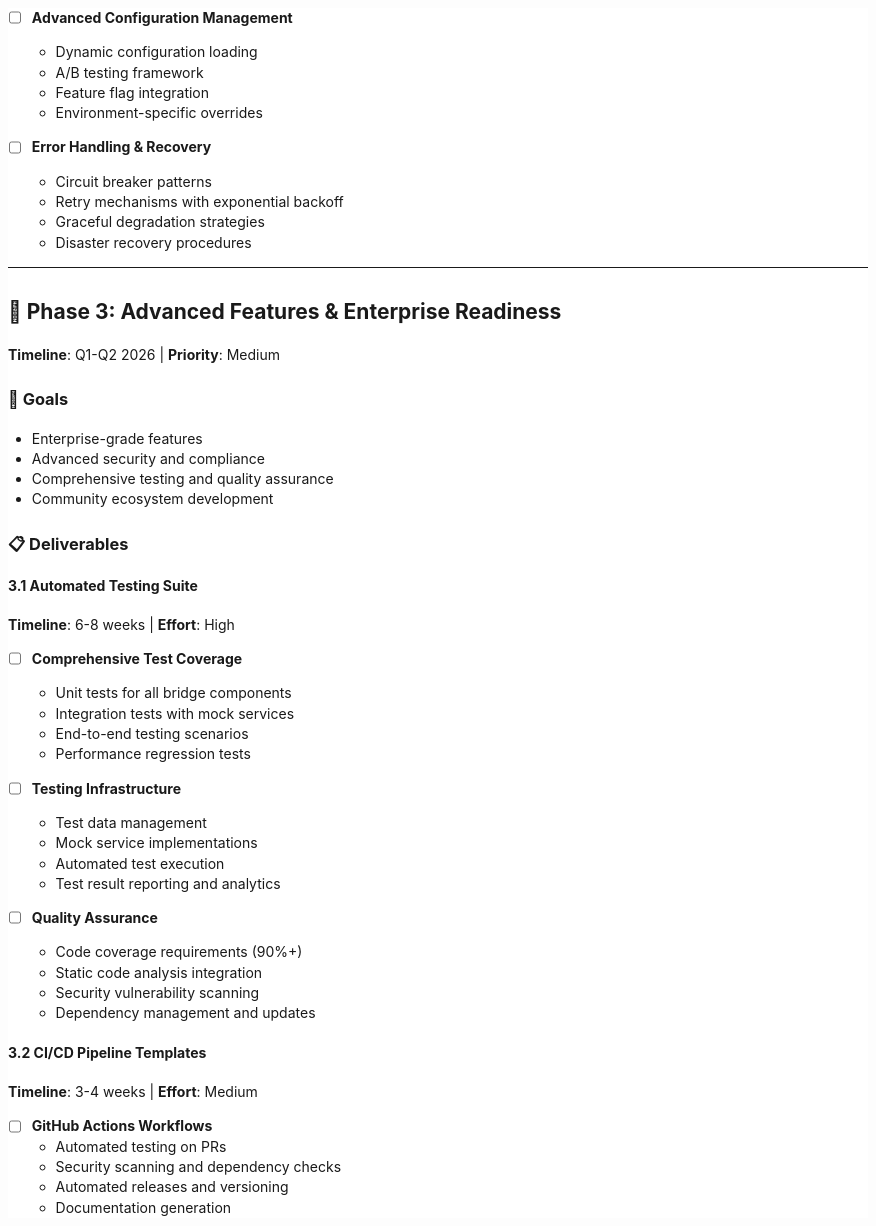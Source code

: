 - [ ] **Advanced Configuration Management**
  - Dynamic configuration loading
  - A/B testing framework
  - Feature flag integration
  - Environment-specific overrides

- [ ] **Error Handling & Recovery**
  - Circuit breaker patterns
  - Retry mechanisms with exponential backoff
  - Graceful degradation strategies
  - Disaster recovery procedures

---

## 🔧 **Phase 3: Advanced Features & Enterprise Readiness**
**Timeline**: Q1-Q2 2026 | **Priority**: Medium

### 🎯 **Goals**
- Enterprise-grade features
- Advanced security and compliance
- Comprehensive testing and quality assurance
- Community ecosystem development

### 📋 **Deliverables**

#### **3.1 Automated Testing Suite**
**Timeline**: 6-8 weeks | **Effort**: High

- [ ] **Comprehensive Test Coverage**
  - Unit tests for all bridge components
  - Integration tests with mock services
  - End-to-end testing scenarios
  - Performance regression tests

- [ ] **Testing Infrastructure**
  - Test data management
  - Mock service implementations
  - Automated test execution
  - Test result reporting and analytics

- [ ] **Quality Assurance**
  - Code coverage requirements (90%+)
  - Static code analysis integration
  - Security vulnerability scanning
  - Dependency management and updates

#### **3.2 CI/CD Pipeline Templates**
**Timeline**: 3-4 weeks | **Effort**: Medium

- [ ] **GitHub Actions Workflows**
  - Automated testing on PRs
  - Security scanning and dependency checks
  - Automated releases and versioning
  - Documentation generation
